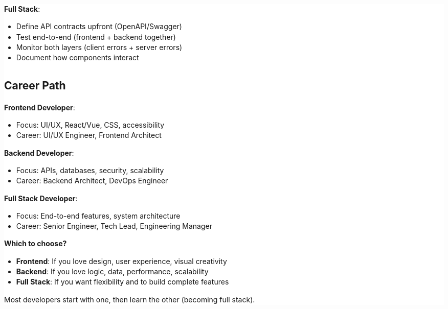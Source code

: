 **Full Stack**:
- Define API contracts upfront (OpenAPI/Swagger)
- Test end-to-end (frontend + backend together)
- Monitor both layers (client errors + server errors)
- Document how components interact

## Career Path

**Frontend Developer**:
- Focus: UI/UX, React/Vue, CSS, accessibility
- Career: UI/UX Engineer, Frontend Architect

**Backend Developer**:
- Focus: APIs, databases, security, scalability
- Career: Backend Architect, DevOps Engineer

**Full Stack Developer**:
- Focus: End-to-end features, system architecture
- Career: Senior Engineer, Tech Lead, Engineering Manager

**Which to choose?**
- **Frontend**: If you love design, user experience, visual creativity
- **Backend**: If you love logic, data, performance, scalability
- **Full Stack**: If you want flexibility and to build complete features

Most developers start with one, then learn the other (becoming full stack).
